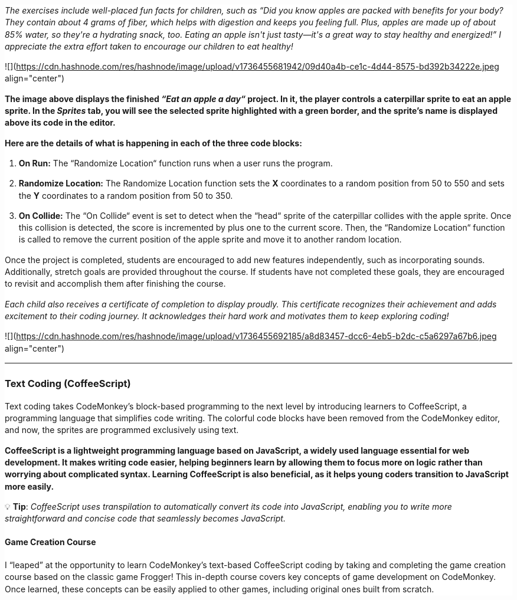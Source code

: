 *The exercises include well-placed fun facts for children, such as “Did you know apples are packed with benefits for your body? They contain about 4 grams of fiber, which helps with digestion and keeps you feeling full. Plus, apples are made up of about 85% water, so they're a hydrating snack, too. Eating an apple isn't just tasty—it's a great way to stay healthy and energized!” I appreciate the extra effort taken to encourage our children to eat healthy!*

![](https://cdn.hashnode.com/res/hashnode/image/upload/v1736455681942/09d40a4b-ce1c-4d44-8575-bd392b34222e.jpeg align="center")

**The image above displays the finished *“Eat an apple a day“* project. In it, the player controls a caterpillar sprite to eat an apple sprite. In the *Sprites* tab, you will see the selected sprite highlighted with a green border, and the sprite’s name is displayed above its code in the editor.**

**Here are the details of what is happening in each of the three code blocks:**

1. **On Run:** The “Randomize Location“ function runs when a user runs the program.
    
2. **Randomize Location:** The Randomize Location function sets the **X** coordinates to a random position from 50 to 550 and sets the **Y** coordinates to a random position from 50 to 350.
    
3. **On Collide:** The “On Collide“ event is set to detect when the “head“ sprite of the caterpillar collides with the apple sprite. Once this collision is detected, the score is incremented by plus one to the current score. Then, the “Randomize Location“ function is called to remove the current position of the apple sprite and move it to another random location.
    

Once the project is completed, students are encouraged to add new features independently, such as incorporating sounds. Additionally, stretch goals are provided throughout the course. If students have not completed these goals, they are encouraged to revisit and accomplish them after finishing the course.

*Each child also receives a certificate of completion to display proudly. This certificate recognizes their achievement and adds excitement to their coding journey. It acknowledges their hard work and motivates them to keep exploring coding!*

![](https://cdn.hashnode.com/res/hashnode/image/upload/v1736455692185/a8d83457-dcc6-4eb5-b2dc-c5a6297a67b6.jpeg align="center")

---

### Text Coding (CoffeeScript)

Text coding takes CodeMonkey’s block-based programming to the next level by introducing learners to CoffeeScript, a programming language that simplifies code writing. The colorful code blocks have been removed from the CodeMonkey editor, and now, the sprites are programmed exclusively using text.

**CoffeeScript is a lightweight programming language based on JavaScript, a widely used language essential for web development. It makes writing code easier, helping beginners learn by allowing them to focus more on logic rather than worrying about complicated syntax. Learning CoffeeScript is also beneficial, as it helps young coders transition to JavaScript more easily.**

💡 **Tip**: *CoffeeScript uses transpilation to automatically convert its code into JavaScript, enabling you to write more straightforward and concise code that seamlessly becomes JavaScript.*

#### Game Creation Course

I “leaped” at the opportunity to learn CodeMonkey’s text-based CoffeeScript coding by taking and completing the game creation course based on the classic game Frogger! This in-depth course covers key concepts of game development on CodeMonkey. Once learned, these concepts can be easily applied to other games, including original ones built from scratch.
